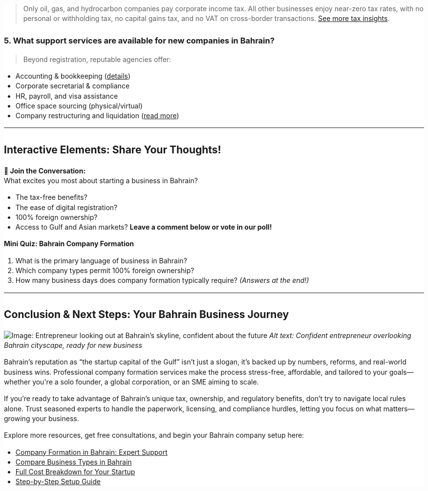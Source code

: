 > Only oil, gas, and hydrocarbon companies pay corporate income tax. All other businesses enjoy near-zero tax rates, with no personal or withholding tax, no capital gains tax, and no VAT on cross-border transactions. [See more tax insights](https://keylinkbh.com/bahrain-company-formation-cost/).

### 5. **What support services are available for new companies in Bahrain?**

> Beyond registration, reputable agencies offer:
- Accounting & bookkeeping ([details](https://keylinkbh.com/accounting-and-bookkeeping-services-in-bahrain/))
- Corporate secretarial & compliance
- HR, payroll, and visa assistance
- Office space sourcing (physical/virtual)
- Company restructuring and liquidation ([read more](https://keylinkbh.com/company-liquidation-in-bahrain/))

---

## Interactive Elements: Share Your Thoughts!

**📣 Join the Conversation:**  
What excites you most about starting a business in Bahrain?  
- The tax-free benefits?
- The ease of digital registration?
- 100% foreign ownership?
- Access to Gulf and Asian markets?
**Leave a comment below or vote in our poll!**

**Mini Quiz: Bahrain Company Formation**
1. What is the primary language of business in Bahrain?
2. Which company types permit 100% foreign ownership?
3. How many business days does company formation typically require?
*(Answers at the end!)*

---

## Conclusion & Next Steps: Your Bahrain Business Journey

![Image: Entrepreneur looking out at Bahrain’s skyline, confident about the future](https://images.unsplash.com/photo-1465101046530-73398c7f28ca?fit=crop&w=1000&q=80)
*Alt text: Confident entrepreneur overlooking Bahrain cityscape, ready for new business*

Bahrain’s reputation as “the startup capital of the Gulf” isn’t just a slogan, it’s backed up by numbers, reforms, and real-world business wins. Professional company formation services make the process stress-free, affordable, and tailored to your goals—whether you're a solo founder, a global corporation, or an SME aiming to scale.

If you’re ready to take advantage of Bahrain’s unique tax, ownership, and regulatory benefits, don’t try to navigate local rules alone. Trust seasoned experts to handle the paperwork, licensing, and compliance hurdles, letting you focus on what matters—growing your business.

Explore more resources, get free consultations, and begin your Bahrain company setup here:
- [Company Formation in Bahrain: Expert Support](https://keylinkbh.com/company-formation-in-bahrain/)
- [Compare Business Types in Bahrain](https://keylinkbh.com/bahrain-business-type-structures/)
- [Full Cost Breakdown for Your Startup](https://keylinkbh.com/bahrain-company-formation-cost/)
- [Step-by-Step Setup Guide](https://keylinkbh.com/setting-up-a-company-in-bahrain/)
